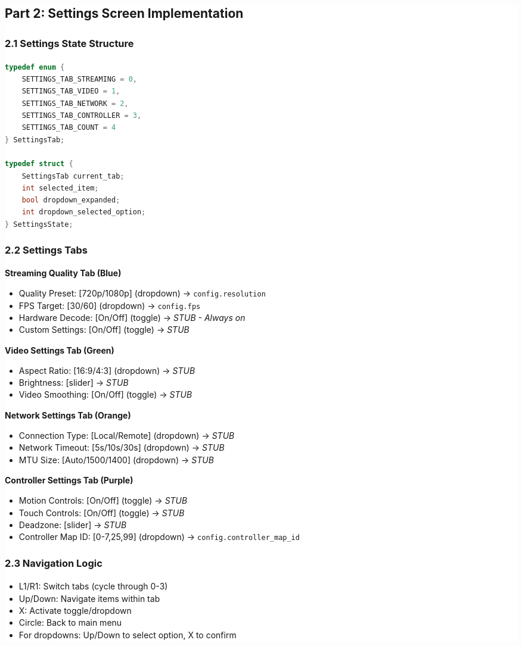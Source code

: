 
## Part 2: Settings Screen Implementation

### 2.1 Settings State Structure
```c
typedef enum {
    SETTINGS_TAB_STREAMING = 0,
    SETTINGS_TAB_VIDEO = 1,
    SETTINGS_TAB_NETWORK = 2,
    SETTINGS_TAB_CONTROLLER = 3,
    SETTINGS_TAB_COUNT = 4
} SettingsTab;

typedef struct {
    SettingsTab current_tab;
    int selected_item;
    bool dropdown_expanded;
    int dropdown_selected_option;
} SettingsState;
```

### 2.2 Settings Tabs

**Streaming Quality Tab (Blue)**
- Quality Preset: [720p/1080p] (dropdown) → `config.resolution`
- FPS Target: [30/60] (dropdown) → `config.fps`
- Hardware Decode: [On/Off] (toggle) → *STUB - Always on*
- Custom Settings: [On/Off] (toggle) → *STUB*

**Video Settings Tab (Green)**
- Aspect Ratio: [16:9/4:3] (dropdown) → *STUB*
- Brightness: [slider] → *STUB*
- Video Smoothing: [On/Off] (toggle) → *STUB*

**Network Settings Tab (Orange)**
- Connection Type: [Local/Remote] (dropdown) → *STUB*
- Network Timeout: [5s/10s/30s] (dropdown) → *STUB*
- MTU Size: [Auto/1500/1400] (dropdown) → *STUB*

**Controller Settings Tab (Purple)**
- Motion Controls: [On/Off] (toggle) → *STUB*
- Touch Controls: [On/Off] (toggle) → *STUB*
- Deadzone: [slider] → *STUB*
- Controller Map ID: [0-7,25,99] (dropdown) → `config.controller_map_id`

### 2.3 Navigation Logic
- L1/R1: Switch tabs (cycle through 0-3)
- Up/Down: Navigate items within tab
- X: Activate toggle/dropdown
- Circle: Back to main menu
- For dropdowns: Up/Down to select option, X to confirm

